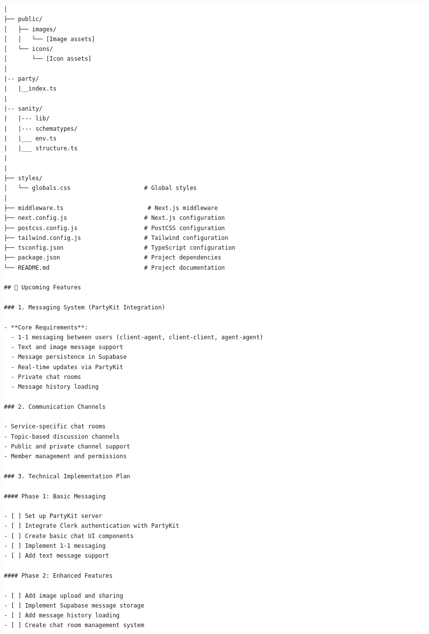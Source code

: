 ````
│
├── public/
│   ├── images/
│   │   └── [Image assets]
│   └── icons/
│       └── [Icon assets]
│
|-- party/
|   |__index.ts
|
|-- sanity/
|   |--- lib/
|   |--- schematypes/
|   |___ env.ts
|   |___ structure.ts
|
|
├── styles/
│   └── globals.css                     # Global styles
│
├── middleware.ts                        # Next.js middleware
├── next.config.js                      # Next.js configuration
├── postcss.config.js                   # PostCSS configuration
├── tailwind.config.js                  # Tailwind configuration
├── tsconfig.json                       # TypeScript configuration
├── package.json                        # Project dependencies
└── README.md                           # Project documentation

## 🚀 Upcoming Features

### 1. Messaging System (PartyKit Integration)

- **Core Requirements**:
  - 1-1 messaging between users (client-agent, client-client, agent-agent)
  - Text and image message support
  - Message persistence in Supabase
  - Real-time updates via PartyKit
  - Private chat rooms
  - Message history loading

### 2. Communication Channels

- Service-specific chat rooms
- Topic-based discussion channels
- Public and private channel support
- Member management and permissions

### 3. Technical Implementation Plan

#### Phase 1: Basic Messaging

- [ ] Set up PartyKit server
- [ ] Integrate Clerk authentication with PartyKit
- [ ] Create basic chat UI components
- [ ] Implement 1-1 messaging
- [ ] Add text message support

#### Phase 2: Enhanced Features

- [ ] Add image upload and sharing
- [ ] Implement Supabase message storage
- [ ] Add message history loading
- [ ] Create chat room management system
````